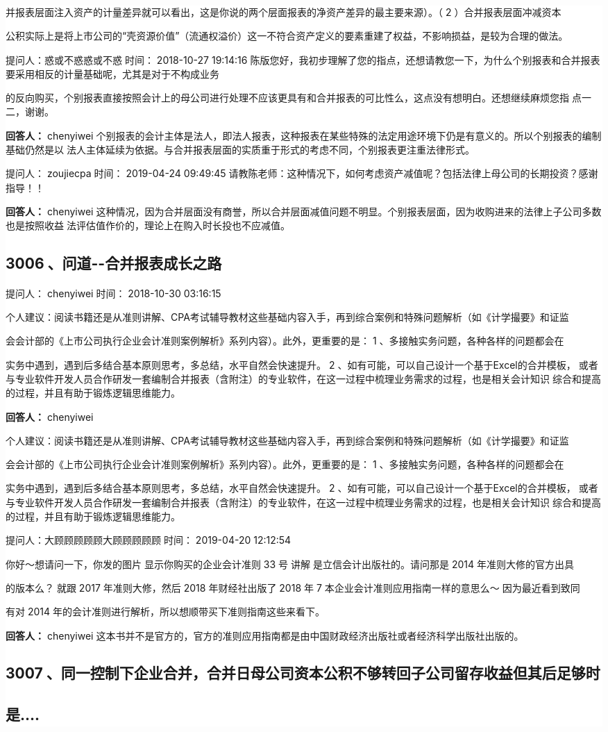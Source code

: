 并报表层面注入资产的计量差异就可以看出，这是你说的两个层面报表的净资产差异的最主要来源）。（ 2 ）合并报表层面冲减资本

公积实际上是将上市公司的“壳资源价值”（流通权溢价）这一不符合资产定义的要素重建了权益，不影响损益，是较为合理的做法。

提问人：惑或不惑惑或不惑 时间： 2018-10-27 19:14:16
陈版您好，我初步理解了您的指点，还想请教您一下，为什么个别报表和合并报表要采用相反的计量基础呢，尤其是对于不构成业务

的反向购买，个别报表直接按照会计上的母公司进行处理不应该更具有和合并报表的可比性么，这点没有想明白。还想继续麻烦您指
点一二，谢谢。

**回答人：** chenyiwei
个别报表的会计主体是法人，即法人报表，这种报表在某些特殊的法定用途环境下仍是有意义的。所以个别报表的编制基础仍然是以
法人主体延续为依据。与合并报表层面的实质重于形式的考虑不同，个别报表更注重法律形式。

提问人： zoujiecpa 时间： 2019-04-24 09:49:45
请教陈老师：这种情况下，如何考虑资产减值呢？包括法律上母公司的长期投资？感谢指导！！

**回答人：** chenyiwei
这种情况，因为合并层面没有商誉，所以合并层面减值问题不明显。个别报表层面，因为收购进来的法律上子公司多数也是按照收益
法评估值作价的，理论上在购入时长投也不应减值。

## 3006 、问道--合并报表成长之路

提问人： chenyiwei 时间： 2018-10-30 03:16:15

个人建议：阅读书籍还是从准则讲解、CPA考试辅导教材这些基础内容入手，再到综合案例和特殊问题解析（如《计学撮要》和证监

会会计部的《上市公司执行企业会计准则案例解析》系列内容）。此外，更重要的是： 1 、多接触实务问题，各种各样的问题都会在

实务中遇到，遇到后多结合基本原则思考，多总结，水平自然会快速提升。 2 、如有可能，可以自己设计一个基于Excel的合并模板，
或者与专业软件开发人员合作研发一套编制合并报表（含附注）的专业软件，在这一过程中梳理业务需求的过程，也是相关会计知识
综合和提高的过程，并且有助于锻炼逻辑思维能力。

**回答人：** chenyiwei

个人建议：阅读书籍还是从准则讲解、CPA考试辅导教材这些基础内容入手，再到综合案例和特殊问题解析（如《计学撮要》和证监

会会计部的《上市公司执行企业会计准则案例解析》系列内容）。此外，更重要的是： 1 、多接触实务问题，各种各样的问题都会在

实务中遇到，遇到后多结合基本原则思考，多总结，水平自然会快速提升。 2 、如有可能，可以自己设计一个基于Excel的合并模板，
或者与专业软件开发人员合作研发一套编制合并报表（含附注）的专业软件，在这一过程中梳理业务需求的过程，也是相关会计知识
综合和提高的过程，并且有助于锻炼逻辑思维能力。

提问人：大顾顾顾顾顾大顾顾顾顾顾 时间： 2019-04-20 12:12:54

你好～想请问一下，你发的图片 显示你购买的企业会计准则 33 号 讲解 是立信会计出版社的。请问那是 2014 年准则大修的官方出具

的版本么？ 就跟 2017 年准则大修，然后 2018 年财经社出版了 2018 年 7 本企业会计准则应用指南一样的意思么～ 因为最近看到致同

有对 2014 年的会计准则进行解析，所以想顺带买下准则指南这些来看下。

**回答人：** chenyiwei
这本书并不是官方的，官方的准则应用指南都是由中国财政经济出版社或者经济科学出版社出版的。

## 3007 、同一控制下企业合并，合并日母公司资本公积不够转回子公司留存收益但其后足够时

## 是....
